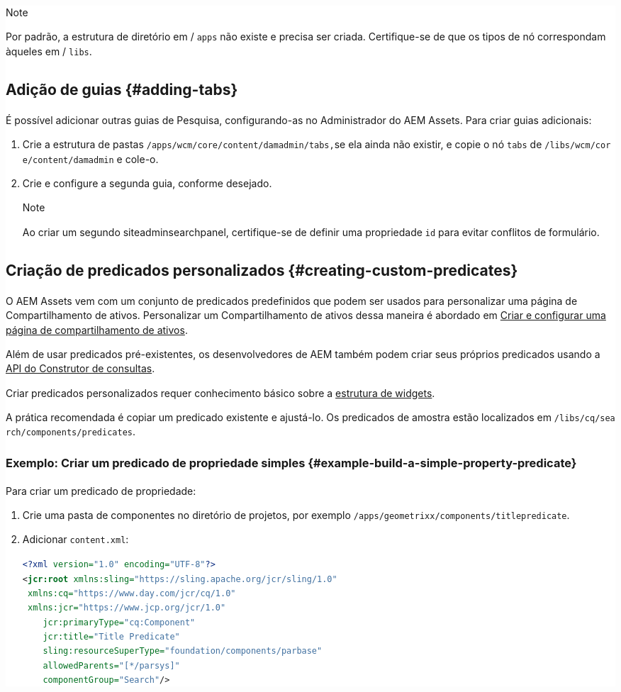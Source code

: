 >[!NOTE]
>
>Por padrão, a estrutura de diretório em / `apps` não existe e precisa ser criada. Certifique-se de que os tipos de nó correspondam àqueles em / `libs`.


## Adição de guias {#adding-tabs}

É possível adicionar outras guias de Pesquisa, configurando-as no Administrador do AEM Assets. Para criar guias adicionais:

1. Crie a estrutura de pastas `/apps/wcm/core/content/damadmin/tabs,`se ela ainda não existir, e copie o nó `tabs` de `/libs/wcm/core/content/damadmin` e cole-o.
1. Crie e configure a segunda guia, conforme desejado.

   >[!NOTE]
   >
   >Ao criar um segundo siteadminsearchpanel, certifique-se de definir uma propriedade `id` para evitar conflitos de formulário.

## Criação de predicados personalizados {#creating-custom-predicates}

O AEM Assets vem com um conjunto de predicados predefinidos que podem ser usados para personalizar uma página de Compartilhamento de ativos. Personalizar um Compartilhamento de ativos dessa maneira é abordado em [Criar e configurar uma página de compartilhamento de ativos](assets-finder-editor.md#creating-and-configuring-an-asset-share-page).

Além de usar predicados pré-existentes, os desenvolvedores de AEM também podem criar seus próprios predicados usando a [API do Construtor de consultas](/help/sites-developing/querybuilder-api.md).

Criar predicados personalizados requer conhecimento básico sobre a [estrutura de widgets](https://helpx.adobe.com/experience-manager/6-4/sites/developing/using/reference-materials/widgets-api/index.html).

A prática recomendada é copiar um predicado existente e ajustá-lo. Os predicados de amostra estão localizados em `/libs/cq/search/components/predicates`.

### Exemplo: Criar um predicado de propriedade simples {#example-build-a-simple-property-predicate}

Para criar um predicado de propriedade:

1. Crie uma pasta de componentes no diretório de projetos, por exemplo `/apps/geometrixx/components/titlepredicate`.
1. Adicionar `content.xml`:

   ```xml
   <?xml version="1.0" encoding="UTF-8"?>
   <jcr:root xmlns:sling="https://sling.apache.org/jcr/sling/1.0"
    xmlns:cq="https://www.day.com/jcr/cq/1.0"
    xmlns:jcr="https://www.jcp.org/jcr/1.0"
       jcr:primaryType="cq:Component"
       jcr:title="Title Predicate"
       sling:resourceSuperType="foundation/components/parbase"
       allowedParents="[*/parsys]"
       componentGroup="Search"/>
   ```
